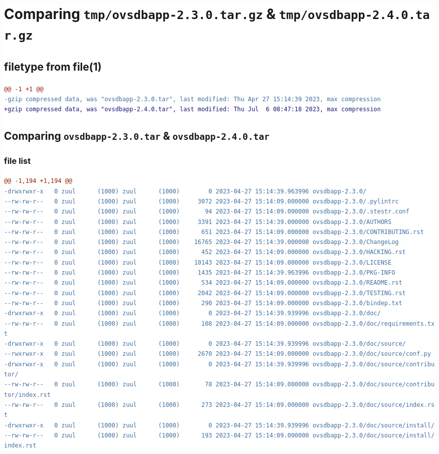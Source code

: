 # Comparing `tmp/ovsdbapp-2.3.0.tar.gz` & `tmp/ovsdbapp-2.4.0.tar.gz`

## filetype from file(1)

```diff
@@ -1 +1 @@
-gzip compressed data, was "ovsdbapp-2.3.0.tar", last modified: Thu Apr 27 15:14:39 2023, max compression
+gzip compressed data, was "ovsdbapp-2.4.0.tar", last modified: Thu Jul  6 08:47:18 2023, max compression
```

## Comparing `ovsdbapp-2.3.0.tar` & `ovsdbapp-2.4.0.tar`

### file list

```diff
@@ -1,194 +1,194 @@
-drwxrwxr-x   0 zuul      (1000) zuul      (1000)        0 2023-04-27 15:14:39.963996 ovsdbapp-2.3.0/
--rw-rw-r--   0 zuul      (1000) zuul      (1000)     3072 2023-04-27 15:14:09.000000 ovsdbapp-2.3.0/.pylintrc
--rw-rw-r--   0 zuul      (1000) zuul      (1000)       94 2023-04-27 15:14:09.000000 ovsdbapp-2.3.0/.stestr.conf
--rw-rw-r--   0 zuul      (1000) zuul      (1000)     3391 2023-04-27 15:14:39.000000 ovsdbapp-2.3.0/AUTHORS
--rw-rw-r--   0 zuul      (1000) zuul      (1000)      651 2023-04-27 15:14:09.000000 ovsdbapp-2.3.0/CONTRIBUTING.rst
--rw-rw-r--   0 zuul      (1000) zuul      (1000)    16765 2023-04-27 15:14:39.000000 ovsdbapp-2.3.0/ChangeLog
--rw-rw-r--   0 zuul      (1000) zuul      (1000)      452 2023-04-27 15:14:09.000000 ovsdbapp-2.3.0/HACKING.rst
--rw-rw-r--   0 zuul      (1000) zuul      (1000)    10143 2023-04-27 15:14:09.000000 ovsdbapp-2.3.0/LICENSE
--rw-rw-r--   0 zuul      (1000) zuul      (1000)     1435 2023-04-27 15:14:39.963996 ovsdbapp-2.3.0/PKG-INFO
--rw-rw-r--   0 zuul      (1000) zuul      (1000)      534 2023-04-27 15:14:09.000000 ovsdbapp-2.3.0/README.rst
--rw-rw-r--   0 zuul      (1000) zuul      (1000)     2042 2023-04-27 15:14:09.000000 ovsdbapp-2.3.0/TESTING.rst
--rw-rw-r--   0 zuul      (1000) zuul      (1000)      290 2023-04-27 15:14:09.000000 ovsdbapp-2.3.0/bindep.txt
-drwxrwxr-x   0 zuul      (1000) zuul      (1000)        0 2023-04-27 15:14:39.939996 ovsdbapp-2.3.0/doc/
--rw-rw-r--   0 zuul      (1000) zuul      (1000)      108 2023-04-27 15:14:09.000000 ovsdbapp-2.3.0/doc/requirements.txt
-drwxrwxr-x   0 zuul      (1000) zuul      (1000)        0 2023-04-27 15:14:39.939996 ovsdbapp-2.3.0/doc/source/
--rwxrwxr-x   0 zuul      (1000) zuul      (1000)     2670 2023-04-27 15:14:09.000000 ovsdbapp-2.3.0/doc/source/conf.py
-drwxrwxr-x   0 zuul      (1000) zuul      (1000)        0 2023-04-27 15:14:39.939996 ovsdbapp-2.3.0/doc/source/contributor/
--rw-rw-r--   0 zuul      (1000) zuul      (1000)       78 2023-04-27 15:14:09.000000 ovsdbapp-2.3.0/doc/source/contributor/index.rst
--rw-rw-r--   0 zuul      (1000) zuul      (1000)      273 2023-04-27 15:14:09.000000 ovsdbapp-2.3.0/doc/source/index.rst
-drwxrwxr-x   0 zuul      (1000) zuul      (1000)        0 2023-04-27 15:14:39.939996 ovsdbapp-2.3.0/doc/source/install/
--rw-rw-r--   0 zuul      (1000) zuul      (1000)      193 2023-04-27 15:14:09.000000 ovsdbapp-2.3.0/doc/source/install/index.rst
```